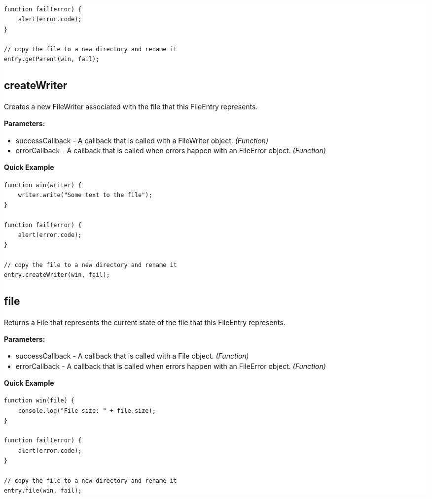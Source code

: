 	function fail(error) {
		alert(error.code);
	}
	
	// copy the file to a new directory and rename it
	entry.getParent(win, fail);	

createWriter
----------------

Creates a new FileWriter associated with the file that this FileEntry represents.

__Parameters:__

- successCallback - A callback that is called with a FileWriter object. _(Function)_
- errorCallback - A callback that is called when errors happen with an FileError object. _(Function)_

__Quick Example__
	
	function win(writer) {
		writer.write("Some text to the file");
	}
	
	function fail(error) {
		alert(error.code);
	}
	
	// copy the file to a new directory and rename it
	entry.createWriter(win, fail);	

file
----------------

Returns a File that represents the current state of the file that this FileEntry represents.

__Parameters:__

- successCallback - A callback that is called with a File object. _(Function)_
- errorCallback - A callback that is called when errors happen with an FileError object. _(Function)_

__Quick Example__
	
	function win(file) {
		console.log("File size: " + file.size);
	}
	
	function fail(error) {
		alert(error.code);
	}
	
	// copy the file to a new directory and rename it
	entry.file(win, fail);	

